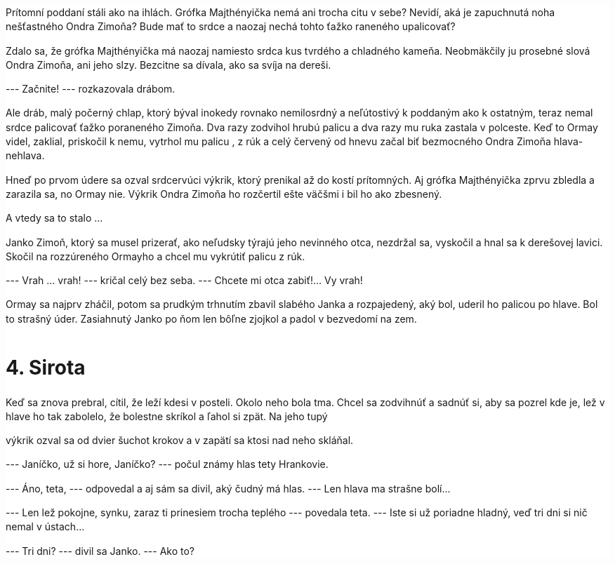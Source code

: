 Prítomní poddaní stáli ako na ihlách. Grófka Majthényička nemá ani
trocha citu v sebe? Nevidí, aká je zapuchnutá noha nešťastného Ondra
Zimoňa? Bude mať to srdce a naozaj nechá tohto ťažko raneného
upalicovať?

Zdalo sa, že grófka Majthényička má naozaj namiesto srdca kus tvrdého a
chladného kameňa. Neobmäkčily ju prosebné slová Ondra Zimoňa, ani jeho
slzy. Bezcitne sa dívala, ako sa svíja na dereši.

--- Začnite! --- rozkazovala drábom.

Ale dráb, malý počerný chlap, ktorý býval inokedy rovnako nemilosrdný a
neľútostivý k poddaným ako k ostatným, teraz nemal srdce palicovať ťažko
poraneného Zimoňa. Dva razy zodvihol hrubú palicu a dva razy mu ruka
zastala v polceste. Keď to Ormay videl, zaklial, priskočil k nemu,
vytrhol mu palicu , z rúk a celý červený od hnevu začal biť bezmocného
Ondra Zimoňa hlava-nehlava.

Hneď po prvom údere sa ozval srdcervúci výkrik, ktorý prenikal až do
kostí prítomných. Aj grófka Majthényička zprvu zbledla a zarazila sa, no
Ormay nie. Výkrik Ondra Zimoňa ho rozčertil ešte väčšmi i bil ho ako
zbesnený.

A vtedy sa to stalo \...

Janko Zimoň, ktorý sa musel prizerať, ako neľudsky týrajú jeho nevinného
otca, nezdržal sa, vyskočil a hnal sa k derešovej lavici. Skočil na
rozzúreného Ormayho a chcel mu vykrútiť palicu z rúk.

--- Vrah \... vrah! --- kričal celý bez seba. --- Chcete mi otca
zabiť!\... Vy vrah!

Ormay sa najprv zháčil, potom sa prudkým trhnutím zbavil slabého Janka a rozpajedený, aký bol, uderil ho palicou
po hlave. Bol to strašný úder. Zasiahnutý Janko po ňom len bôľne zjojkol
a padol v bezvedomí na zem.

# 4. Sirota

Keď sa znova prebral, cítil, že leží kdesi v posteli. Okolo neho bola
tma. Chcel sa zodvihnúť a sadnúť si, aby sa pozrel kde je, lež v hlave
ho tak zabolelo, že bolestne skríkol a ľahol si zpät. Na jeho tupý

výkrik ozval sa od dvier šuchot krokov a v zapätí sa ktosi nad neho
skláňal.

--- Janíčko, už si hore, Janíčko? --- počul známy hlas tety Hrankovie.

--- Áno, teta, --- odpovedal a aj sám sa divil, aký čudný má hlas. ---
Len hlava ma strašne bolí\...

--- Len lež pokojne, synku, zaraz ti prinesiem trocha teplého ---
povedala teta. --- Iste si už poriadne hladný, veď tri dni si nič nemal
v ústach\...

--- Tri dni? --- divil sa Janko. --- Ako to?
